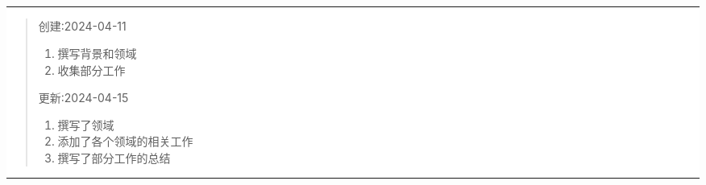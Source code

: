 <iframe width="100%" height="468" src="//player.bilibili.com/player.html?aid=552772367&bvid=BV1Di4y1Q7LC&cid=566436667&p=1&autoplay=0" scrolling="no" border="0" frameborder="no" framespacing="0" allowfullscreen="true"> </iframe>

---
> 创建:2024-04-11
>
> 1. 撰写背景和领域
> 2. 收集部分工作
>
> 更新:2024-04-15
>
> 1. 撰写了领域
> 2. 添加了各个领域的相关工作
> 3. 撰写了部分工作的总结
>

---
